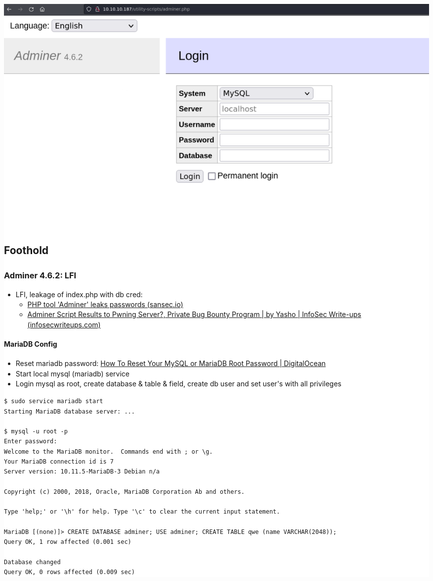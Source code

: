 ![image-20240121032240127](./Admirer.assets/image-20240121032240127.png)

## Foothold

### Adminer 4.6.2: LFI

- LFI, leakage of index.php with db cred:
  - [PHP tool 'Adminer' leaks passwords (sansec.io)](https://sansec.io/research/adminer-4.6.2-file-disclosure-vulnerability)
  - [Adminer Script Results to Pwning Server?, Private Bug Bounty Program | by Yasho | InfoSec Write-ups (infosecwriteups.com)](https://infosecwriteups.com/adminer-script-results-to-pwning-server-private-bug-bounty-program-fe6d8a43fe6f)

#### MariaDB Config

- Reset mariadb password: [How To Reset Your MySQL or MariaDB Root Password | DigitalOcean](https://www.digitalocean.com/community/tutorials/how-to-reset-your-mysql-or-mariadb-root-password)
- Start local mysql (mariadb) service
- Login mysql as root, create database & table & field, create db user and set user's with all privileges

```console
$ sudo service mariadb start
Starting MariaDB database server: ...

$ mysql -u root -p
Enter password:
Welcome to the MariaDB monitor.  Commands end with ; or \g.
Your MariaDB connection id is 7
Server version: 10.11.5-MariaDB-3 Debian n/a

Copyright (c) 2000, 2018, Oracle, MariaDB Corporation Ab and others.

Type 'help;' or '\h' for help. Type '\c' to clear the current input statement.

MariaDB [(none)]> CREATE DATABASE adminer; USE adminer; CREATE TABLE qwe (name VARCHAR(2048));
Query OK, 1 row affected (0.001 sec)

Database changed
Query OK, 0 rows affected (0.009 sec)

```